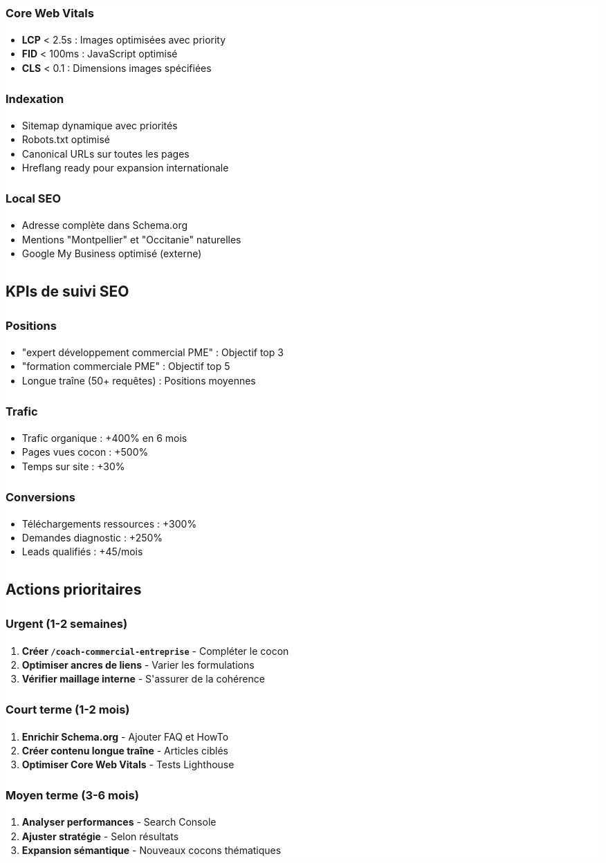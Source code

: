 ### Core Web Vitals
- **LCP** < 2.5s : Images optimisées avec priority
- **FID** < 100ms : JavaScript optimisé
- **CLS** < 0.1 : Dimensions images spécifiées

### Indexation
- Sitemap dynamique avec priorités
- Robots.txt optimisé
- Canonical URLs sur toutes les pages
- Hreflang ready pour expansion internationale

### Local SEO
- Adresse complète dans Schema.org
- Mentions "Montpellier" et "Occitanie" naturelles
- Google My Business optimisé (externe)

## KPIs de suivi SEO

### Positions
- "expert développement commercial PME" : Objectif top 3
- "formation commerciale PME" : Objectif top 5
- Longue traîne (50+ requêtes) : Positions moyennes

### Trafic
- Trafic organique : +400% en 6 mois
- Pages vues cocon : +500% 
- Temps sur site : +30%

### Conversions
- Téléchargements ressources : +300%
- Demandes diagnostic : +250%
- Leads qualifiés : +45/mois

## Actions prioritaires

### Urgent (1-2 semaines)
1. **Créer `/coach-commercial-entreprise`** - Compléter le cocon
2. **Optimiser ancres de liens** - Varier les formulations
3. **Vérifier maillage interne** - S'assurer de la cohérence

### Court terme (1-2 mois)
1. **Enrichir Schema.org** - Ajouter FAQ et HowTo
2. **Créer contenu longue traîne** - Articles ciblés
3. **Optimiser Core Web Vitals** - Tests Lighthouse

### Moyen terme (3-6 mois)
1. **Analyser performances** - Search Console
2. **Ajuster stratégie** - Selon résultats
3. **Expansion sémantique** - Nouveaux cocons thématiques